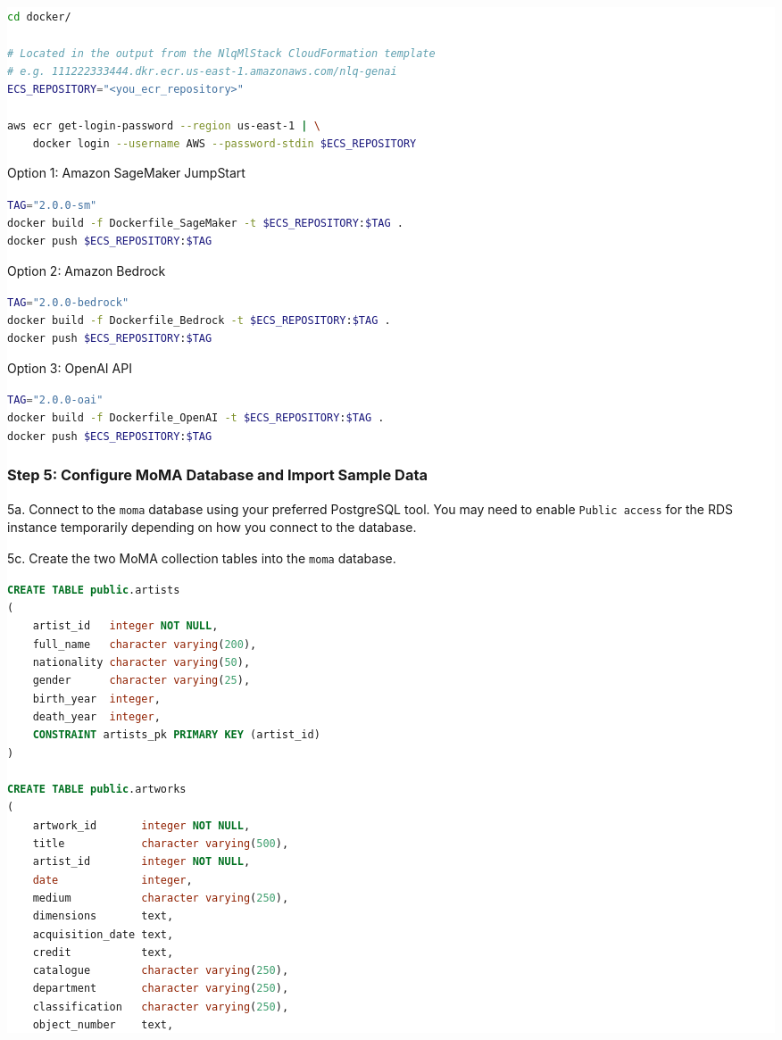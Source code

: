 ```sh
cd docker/

# Located in the output from the NlqMlStack CloudFormation template
# e.g. 111222333444.dkr.ecr.us-east-1.amazonaws.com/nlq-genai
ECS_REPOSITORY="<you_ecr_repository>"

aws ecr get-login-password --region us-east-1 | \
	docker login --username AWS --password-stdin $ECS_REPOSITORY
```

Option 1: Amazon SageMaker JumpStart

```sh
TAG="2.0.0-sm"
docker build -f Dockerfile_SageMaker -t $ECS_REPOSITORY:$TAG .
docker push $ECS_REPOSITORY:$TAG
```

Option 2: Amazon Bedrock

```sh
TAG="2.0.0-bedrock"
docker build -f Dockerfile_Bedrock -t $ECS_REPOSITORY:$TAG .
docker push $ECS_REPOSITORY:$TAG
```

Option 3: OpenAI API

```sh
TAG="2.0.0-oai"
docker build -f Dockerfile_OpenAI -t $ECS_REPOSITORY:$TAG .
docker push $ECS_REPOSITORY:$TAG
```

### Step 5: Configure MoMA Database and Import Sample Data

5a. Connect to the `moma` database using your preferred PostgreSQL tool. You may need to enable `Public access` for the
RDS instance temporarily depending on how you connect to the database.

5c. Create the two MoMA collection tables into the `moma` database.

```sql
CREATE TABLE public.artists
(
    artist_id   integer NOT NULL,
    full_name   character varying(200),
    nationality character varying(50),
    gender      character varying(25),
    birth_year  integer,
    death_year  integer,
    CONSTRAINT artists_pk PRIMARY KEY (artist_id)
)

CREATE TABLE public.artworks
(
    artwork_id       integer NOT NULL,
    title            character varying(500),
    artist_id        integer NOT NULL,
    date             integer,
    medium           character varying(250),
    dimensions       text,
    acquisition_date text,
    credit           text,
    catalogue        character varying(250),
    department       character varying(250),
    classification   character varying(250),
    object_number    text,
```